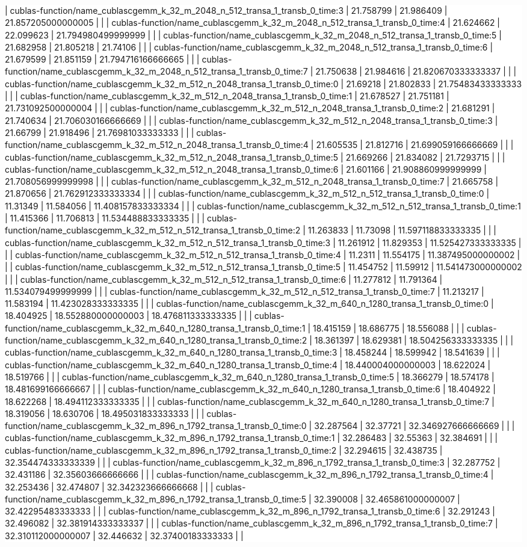 | cublas-function/name_cublascgemm_k_32_m_2048_n_512_transa_1_transb_0_time:3 | 21.758799 | 21.986409 | 21.857205000000005 |  |
| cublas-function/name_cublascgemm_k_32_m_2048_n_512_transa_1_transb_0_time:4 | 21.624662 | 22.099623 | 21.794980499999999 |  |
| cublas-function/name_cublascgemm_k_32_m_2048_n_512_transa_1_transb_0_time:5 | 21.682958 | 21.805218 | 21.74106 |  |
| cublas-function/name_cublascgemm_k_32_m_2048_n_512_transa_1_transb_0_time:6 | 21.679599 | 21.851159 | 21.794716166666665 |  |
| cublas-function/name_cublascgemm_k_32_m_2048_n_512_transa_1_transb_0_time:7 | 21.750638 | 21.984616 | 21.820670333333337 |  |
| cublas-function/name_cublascgemm_k_32_m_512_n_2048_transa_1_transb_0_time:0 | 21.69218 | 21.802833 | 21.75483433333333 |  |
| cublas-function/name_cublascgemm_k_32_m_512_n_2048_transa_1_transb_0_time:1 | 21.678527 | 21.751181 | 21.731092500000004 |  |
| cublas-function/name_cublascgemm_k_32_m_512_n_2048_transa_1_transb_0_time:2 | 21.681291 | 21.740634 | 21.706030166666669 |  |
| cublas-function/name_cublascgemm_k_32_m_512_n_2048_transa_1_transb_0_time:3 | 21.66799 | 21.918496 | 21.76981033333333 |  |
| cublas-function/name_cublascgemm_k_32_m_512_n_2048_transa_1_transb_0_time:4 | 21.605535 | 21.812716 | 21.699059166666669 |  |
| cublas-function/name_cublascgemm_k_32_m_512_n_2048_transa_1_transb_0_time:5 | 21.669266 | 21.834082 | 21.7293715 |  |
| cublas-function/name_cublascgemm_k_32_m_512_n_2048_transa_1_transb_0_time:6 | 21.601166 | 21.908860999999999 | 21.708056999999998 |  |
| cublas-function/name_cublascgemm_k_32_m_512_n_2048_transa_1_transb_0_time:7 | 21.665758 | 21.870656 | 21.762912333333334 |  |
| cublas-function/name_cublascgemm_k_32_m_512_n_512_transa_1_transb_0_time:0 | 11.31349 | 11.584056 | 11.408157833333334 |  |
| cublas-function/name_cublascgemm_k_32_m_512_n_512_transa_1_transb_0_time:1 | 11.415366 | 11.706813 | 11.534488833333335 |  |
| cublas-function/name_cublascgemm_k_32_m_512_n_512_transa_1_transb_0_time:2 | 11.263833 | 11.73098 | 11.597118833333335 |  |
| cublas-function/name_cublascgemm_k_32_m_512_n_512_transa_1_transb_0_time:3 | 11.261912 | 11.829353 | 11.525427333333335 |  |
| cublas-function/name_cublascgemm_k_32_m_512_n_512_transa_1_transb_0_time:4 | 11.2311 | 11.554175 | 11.387495000000002 |  |
| cublas-function/name_cublascgemm_k_32_m_512_n_512_transa_1_transb_0_time:5 | 11.454752 | 11.59912 | 11.541473000000002 |  |
| cublas-function/name_cublascgemm_k_32_m_512_n_512_transa_1_transb_0_time:6 | 11.277812 | 11.791364 | 11.534079499999999 |  |
| cublas-function/name_cublascgemm_k_32_m_512_n_512_transa_1_transb_0_time:7 | 11.213217 | 11.583194 | 11.423028333333335 |  |
| cublas-function/name_cublascgemm_k_32_m_640_n_1280_transa_1_transb_0_time:0 | 18.404925 | 18.552880000000003 | 18.476811333333335 |  |
| cublas-function/name_cublascgemm_k_32_m_640_n_1280_transa_1_transb_0_time:1 | 18.415159 | 18.686775 | 18.556088 |  |
| cublas-function/name_cublascgemm_k_32_m_640_n_1280_transa_1_transb_0_time:2 | 18.361397 | 18.629381 | 18.504256333333335 |  |
| cublas-function/name_cublascgemm_k_32_m_640_n_1280_transa_1_transb_0_time:3 | 18.458244 | 18.599942 | 18.541639 |  |
| cublas-function/name_cublascgemm_k_32_m_640_n_1280_transa_1_transb_0_time:4 | 18.440004000000003 | 18.622024 | 18.519766 |  |
| cublas-function/name_cublascgemm_k_32_m_640_n_1280_transa_1_transb_0_time:5 | 18.366279 | 18.574178 | 18.481699166666667 |  |
| cublas-function/name_cublascgemm_k_32_m_640_n_1280_transa_1_transb_0_time:6 | 18.404922 | 18.622268 | 18.494112333333335 |  |
| cublas-function/name_cublascgemm_k_32_m_640_n_1280_transa_1_transb_0_time:7 | 18.319056 | 18.630706 | 18.495031833333333 |  |
| cublas-function/name_cublascgemm_k_32_m_896_n_1792_transa_1_transb_0_time:0 | 32.287564 | 32.37721 | 32.346927666666669 |  |
| cublas-function/name_cublascgemm_k_32_m_896_n_1792_transa_1_transb_0_time:1 | 32.286483 | 32.55363 | 32.384691 |  |
| cublas-function/name_cublascgemm_k_32_m_896_n_1792_transa_1_transb_0_time:2 | 32.294615 | 32.438735 | 32.354474333333339 |  |
| cublas-function/name_cublascgemm_k_32_m_896_n_1792_transa_1_transb_0_time:3 | 32.287752 | 32.431186 | 32.35603666666666 |  |
| cublas-function/name_cublascgemm_k_32_m_896_n_1792_transa_1_transb_0_time:4 | 32.253436 | 32.474807 | 32.342323666666668 |  |
| cublas-function/name_cublascgemm_k_32_m_896_n_1792_transa_1_transb_0_time:5 | 32.390008 | 32.465861000000007 | 32.42295483333333 |  |
| cublas-function/name_cublascgemm_k_32_m_896_n_1792_transa_1_transb_0_time:6 | 32.291243 | 32.496082 | 32.381914333333337 |  |
| cublas-function/name_cublascgemm_k_32_m_896_n_1792_transa_1_transb_0_time:7 | 32.310112000000007 | 32.446632 | 32.37400183333333 |  |